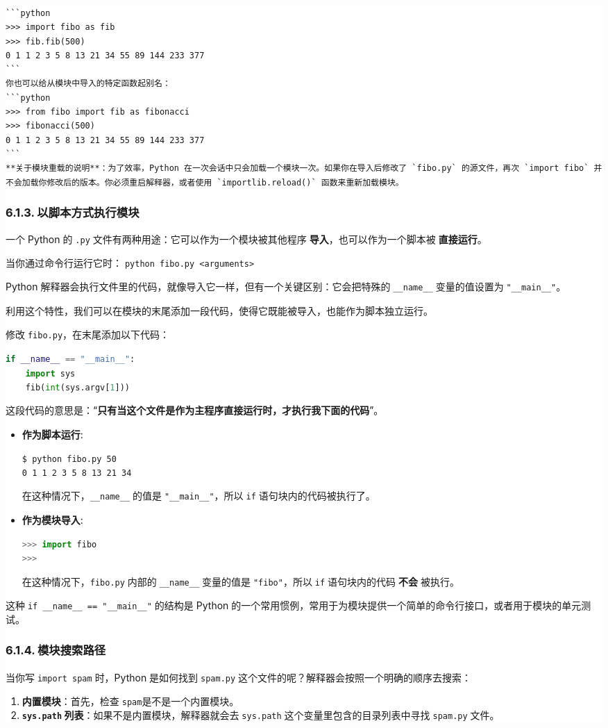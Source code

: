     ```python
    >>> import fibo as fib
    >>> fib.fib(500)
    0 1 1 2 3 5 8 13 21 34 55 89 144 233 377
    ```
    你也可以给从模块中导入的特定函数起别名：
    ```python
    >>> from fibo import fib as fibonacci
    >>> fibonacci(500)
    0 1 1 2 3 5 8 13 21 34 55 89 144 233 377
    ```
    **关于模块重载的说明**：为了效率，Python 在一次会话中只会加载一个模块一次。如果你在导入后修改了 `fibo.py` 的源文件，再次 `import fibo` 并不会加载你修改后的版本。你必须重启解释器，或者使用 `importlib.reload()` 函数来重新加载模块。

### 6.1.3. 以脚本方式执行模块

一个 Python 的 `.py` 文件有两种用途：它可以作为一个模块被其他程序 **导入**，也可以作为一个脚本被 **直接运行**。

当你通过命令行运行它时：
`python fibo.py <arguments>`

Python 解释器会执行文件里的代码，就像导入它一样，但有一个关键区别：它会把特殊的 `__name__` 变量的值设置为 `"__main__"`。

利用这个特性，我们可以在模块的末尾添加一段代码，使得它既能被导入，也能作为脚本独立运行。

修改 `fibo.py`，在末尾添加以下代码：

```python
if __name__ == "__main__":
    import sys
    fib(int(sys.argv[1]))
```
这段代码的意思是：“**只有当这个文件是作为主程序直接运行时，才执行我下面的代码**”。

*   **作为脚本运行**:
    ```bash
    $ python fibo.py 50
    0 1 1 2 3 5 8 13 21 34
    ```
    在这种情况下，`__name__` 的值是 `"__main__"`，所以 `if` 语句块内的代码被执行了。

*   **作为模块导入**:
    ```python
    >>> import fibo
    >>>
    ```
    在这种情况下，`fibo.py` 内部的 `__name__` 变量的值是 `"fibo"`，所以 `if` 语句块内的代码 **不会** 被执行。

这种 `if __name__ == "__main__"` 的结构是 Python 的一个常用惯例，常用于为模块提供一个简单的命令行接口，或者用于模块的单元测试。

### 6.1.4. 模块搜索路径

当你写 `import spam` 时，Python 是如何找到 `spam.py` 这个文件的呢？解释器会按照一个明确的顺序去搜索：

1.  **内置模块**：首先，检查 `spam`是不是一个内置模块。
2.  **`sys.path` 列表**：如果不是内置模块，解释器就会去 `sys.path` 这个变量里包含的目录列表中寻找 `spam.py` 文件。
